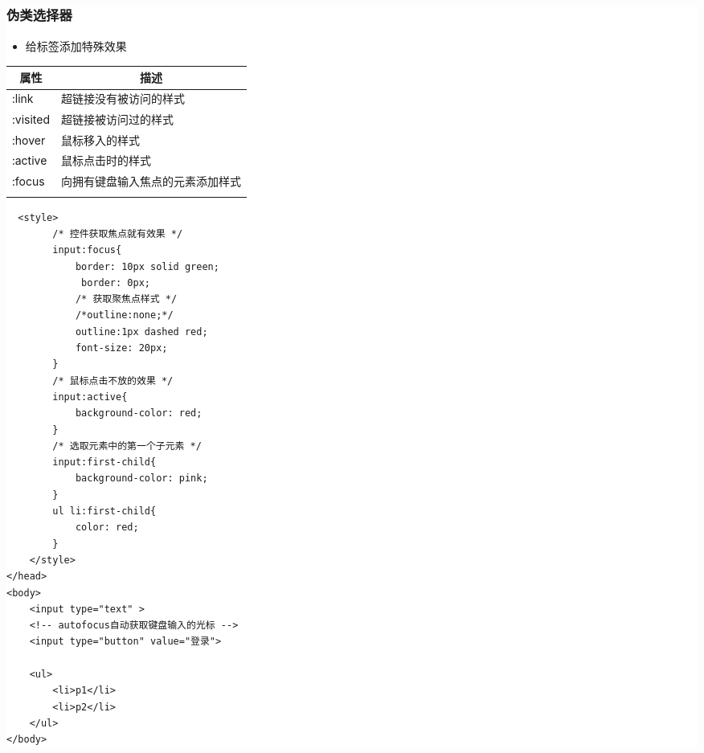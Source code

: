 ### 伪类选择器

- 给标签添加特殊效果

| 属性     | 描述                             |
| -------- | -------------------------------- |
| :link    | 超链接没有被访问的样式           |
| :visited | 超链接被访问过的样式             |
| :hover   | 鼠标移入的样式                   |
| :active  | 鼠标点击时的样式                 |
| :focus   | 向拥有键盘输入焦点的元素添加样式 |
|          |                                  |

```
  <style>
        /* 控件获取焦点就有效果 */
        input:focus{
            border: 10px solid green;
             border: 0px;
            /* 获取聚焦点样式 */
            /*outline:none;*/
            outline:1px dashed red;
            font-size: 20px;
        }
        /* 鼠标点击不放的效果 */
        input:active{
            background-color: red;
        }
        /* 选取元素中的第一个子元素 */
        input:first-child{
            background-color: pink;
        }
        ul li:first-child{
            color: red;
        }
    </style>
</head>
<body>
    <input type="text" >
    <!-- autofocus自动获取键盘输入的光标 -->
    <input type="button" value="登录">

    <ul>
        <li>p1</li>
        <li>p2</li>
    </ul>
</body>
```
